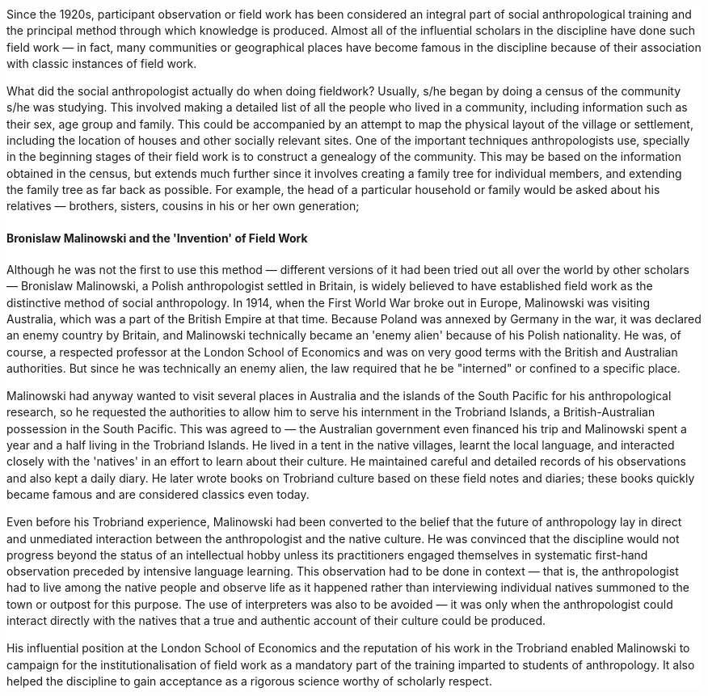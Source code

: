 Since the 1920s, participant observation or field work has been considered an integral part of social anthropological training and the principal method through which knowledge is produced. Almost all of the influential scholars in the discipline have done such field work — in fact, many communities or geographical places have become famous in the discipline because of their association with classic instances of field work.

What did the social anthropologist actually do when doing fieldwork? Usually, s/he began by doing a census of the community s/he was studying. This involved making a detailed list of all the people who lived in a community, including information such as their sex, age group and family. This could be accompanied by an attempt to map the physical layout of the village or settlement, including the location of houses and other socially relevant sites. One of the important techniques anthropologists use, specially in the beginning stages of their field work is to construct a genealogy of the community. This may be based on the information obtained in the census, but extends much further since it involves creating a family tree for individual members, and extending the family tree as far back as possible. For example, the head of a particular household or family would be asked about his relatives — brothers, sisters, cousins in his or her own generation;

#### Bronislaw Malinowski and the 'Invention' of Field Work

Although he was not the first to use this method — different versions of it had been tried out all over the world by other scholars — Bronislaw Malinowski, a Polish anthropologist settled in Britain, is widely believed to have established field work as the distinctive method of social anthropology. In 1914, when the First World War broke out in Europe, Malinowski was visiting Australia, which was a part of the British Empire at that time. Because Poland was annexed by Germany in the war, it was declared an enemy country by Britain, and Malinowski technically became an 'enemy alien' because of his Polish nationality. He was, of course, a respected professor at the London School of Economics and was on very good terms with the British and Australian authorities. But since he was technically an enemy alien, the law required that he be "interned" or confined to a specific place.

Malinowski had anyway wanted to visit several places in Australia and the islands of the South Pacific for his anthropological research, so he requested the authorities to allow him to serve his internment in the Trobriand Islands, a British-Australian possession in the South Pacific. This was agreed to — the Australian government even financed his trip and Malinowski spent a year and a half living in the Trobriand Islands. He lived in a tent in the native villages, learnt the local language, and interacted closely with the 'natives' in an effort to learn about their culture. He maintained careful and detailed records of his observations and also kept a daily diary. He later wrote books on Trobriand culture based on these field notes and diaries; these books quickly became famous and are considered classics even today.

Even before his Trobriand experience, Malinowski had been converted to the belief that the future of anthropology lay in direct and unmediated interaction between the anthropologist and the native culture. He was convinced that the discipline would not progress beyond the status of an intellectual hobby unless its practitioners engaged themselves in systematic first-hand observation preceded by intensive language learning. This observation had to be done in context — that is, the anthropologist had to live among the native people and observe life as it happened rather than interviewing individual natives summoned to the town or outpost for this purpose. The use of interpreters was also to be avoided — it was only when the anthropologist could interact directly with the natives that a true and authentic account of their culture could be produced.

His influential position at the London School of Economics and the reputation of his work in the Trobriand enabled Malinowski to campaign for the institutionalisation of field work as a mandatory part of the training imparted to students of anthropology. It also helped the discipline to gain acceptance as a rigorous science worthy of scholarly respect.
